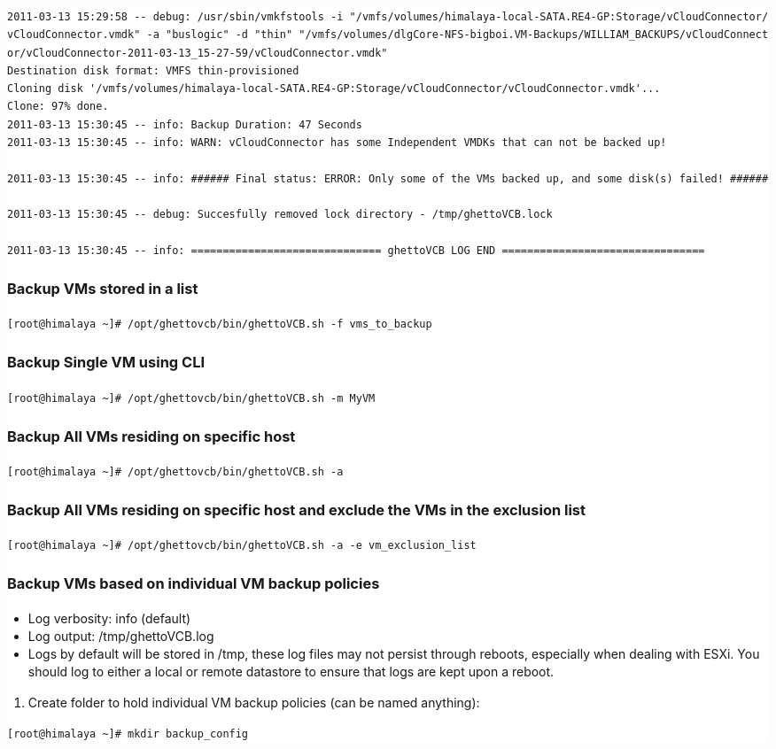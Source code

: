 ```console
2011-03-13 15:29:58 -- debug: /usr/sbin/vmkfstools -i "/vmfs/volumes/himalaya-local-SATA.RE4-GP:Storage/vCloudConnector/vCloudConnector.vmdk" -a "buslogic" -d "thin" "/vmfs/volumes/dlgCore-NFS-bigboi.VM-Backups/WILLIAM_BACKUPS/vCloudConnector/vCloudConnector-2011-03-13_15-27-59/vCloudConnector.vmdk"
Destination disk format: VMFS thin-provisioned
Cloning disk '/vmfs/volumes/himalaya-local-SATA.RE4-GP:Storage/vCloudConnector/vCloudConnector.vmdk'...
Clone: 97% done.
2011-03-13 15:30:45 -- info: Backup Duration: 47 Seconds
2011-03-13 15:30:45 -- info: WARN: vCloudConnector has some Independent VMDKs that can not be backed up!

2011-03-13 15:30:45 -- info: ###### Final status: ERROR: Only some of the VMs backed up, and some disk(s) failed! ######

2011-03-13 15:30:45 -- debug: Succesfully removed lock directory - /tmp/ghettoVCB.lock

2011-03-13 15:30:45 -- info: ============================== ghettoVCB LOG END ================================
```

### Backup VMs stored in a list

```console
[root@himalaya ~]# /opt/ghettovcb/bin/ghettoVCB.sh -f vms_to_backup
```

### Backup Single VM using CLI
```console
[root@himalaya ~]# /opt/ghettovcb/bin/ghettoVCB.sh -m MyVM
```

### Backup All VMs residing on specific host
```console
[root@himalaya ~]# /opt/ghettovcb/bin/ghettoVCB.sh -a
```

### Backup All VMs residing on specific host and exclude the VMs in the exclusion list
```console
[root@himalaya ~]# /opt/ghettovcb/bin/ghettoVCB.sh -a -e vm_exclusion_list
```

### Backup VMs based on individual VM backup policies

* Log verbosity: info (default)
* Log output: /tmp/ghettoVCB.log
 * Logs by default will be stored in /tmp, these log files may not persist through reboots, especially when dealing with ESXi. You should log to  either a local or remote datastore to ensure that logs are kept upon a  reboot.

1. Create folder to hold individual VM backup policies (can be named anything):
```console
[root@himalaya ~]# mkdir backup_config
```
